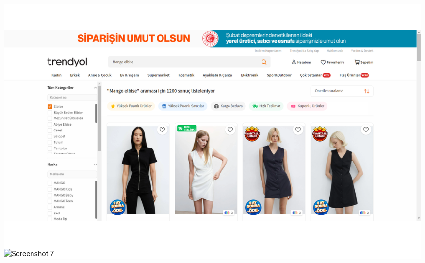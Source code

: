 <img src="screenshots/2024-03-26 14-49-44.png" alt="Screenshot 6" width="1000" height="500">
<img src="screenshots/2024-03-19 16-50-34.png" alt="Screenshot 7" width="1000" height="500">

